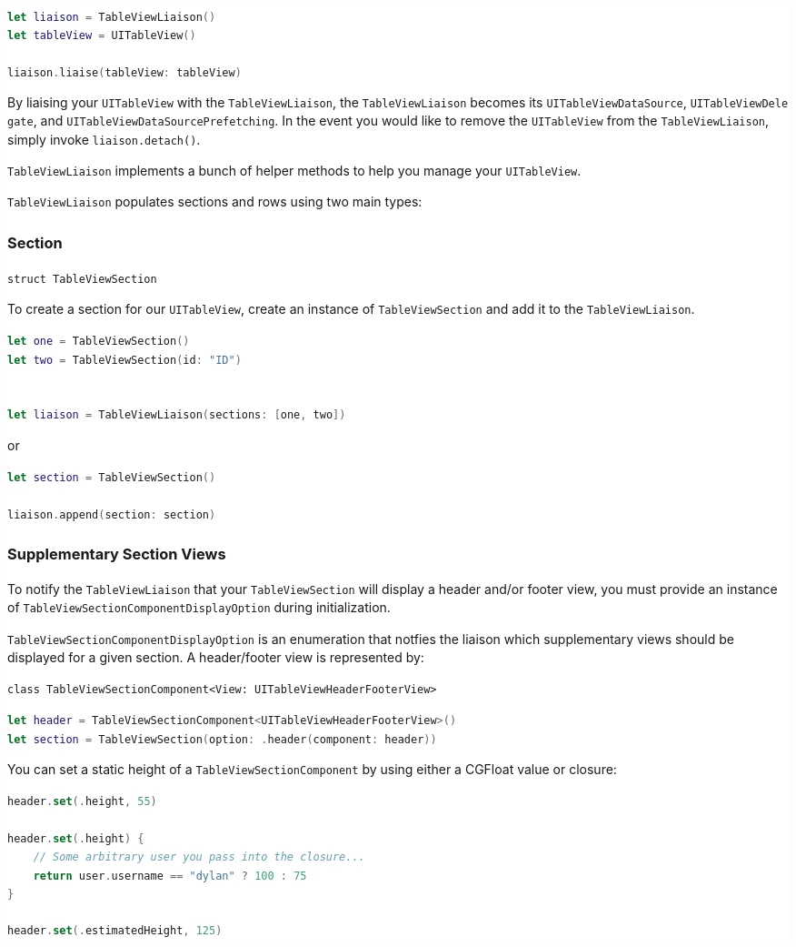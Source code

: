 ```swift
let liaison = TableViewLiaison()
let tableView = UITableView()

liaison.liaise(tableView: tableView)
```

By liaising your `UITableView` with the `TableViewLiaison`, the `TableViewLiaison` becomes its `UITableViewDataSource`, `UITableViewDelegate`, and `UITableViewDataSourcePrefetching`.
In the event you would like to remove the `UITableView` from the `TableViewLiaison`, simply invoke `liaison.detach()`.

`TableViewLiaison` implements a bunch of helper methods to help you manage your `UITableView`.

`TableViewLiaison` populates sections and rows using two main types:

### Section
`struct TableViewSection`

To create a section for our `UITableView`, create an instance of `TableViewSection` and add it to the `TableViewLiaison`.

```swift
let one = TableViewSection()
let two = TableViewSection(id: "ID")


let liaison = TableViewLiaison(sections: [one, two])
```
or

```swift
let section = TableViewSection()

liaison.append(section: section)
```

### Supplementary Section Views
To notify the `TableViewLiaison` that your `TableViewSection` will display a header and/or footer view, you must provide an instance of `TableViewSectionComponentDisplayOption` during initialization.

`TableViewSectionComponentDisplayOption` is an enumeration that notfies the liaison which supplementary views should be displayed for a given section. A header/footer view is represented by:

`class TableViewSectionComponent<View: UITableViewHeaderFooterView>`

```swift
let header = TableViewSectionComponent<UITableViewHeaderFooterView>()
let section = TableViewSection(option: .header(component: header))
```

You can set a static height of a `TableViewSectionComponent` by using either a CGFloat value or closure:

```swift
header.set(.height, 55)

header.set(.height) {
	// Some arbitrary user you pass into the closure...
    return user.username == "dylan" ? 100 : 75
}

header.set(.estimatedHeight, 125)
```
